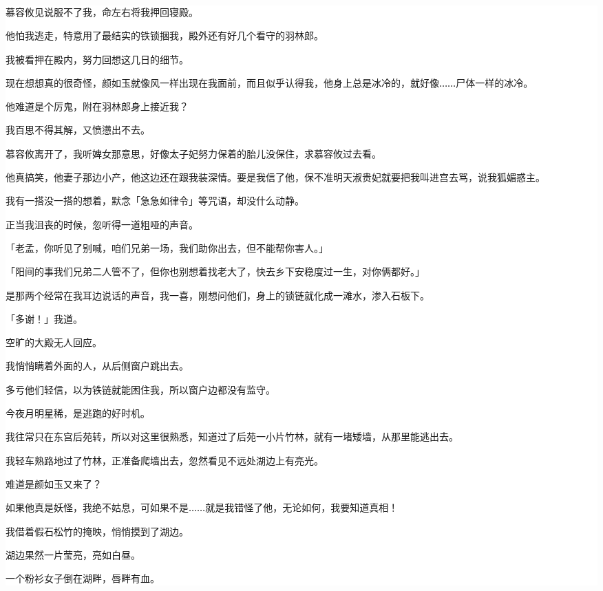慕容攸见说服不了我，命左右将我押回寝殿。


他怕我逃走，特意用了最结实的铁锁捆我，殿外还有好几个看守的羽林郎。


我被看押在殿内，努力回想这几日的细节。


现在想想真的很奇怪，颜如玉就像风一样出现在我面前，而且似乎认得我，他身上总是冰冷的，就好像……尸体一样的冰冷。


他难道是个厉鬼，附在羽林郎身上接近我？


我百思不得其解，又愤懑出不去。


慕容攸离开了，我听婢女那意思，好像太子妃努力保着的胎儿没保住，求慕容攸过去看。


他真搞笑，他妻子那边小产，他这边还在跟我装深情。要是我信了他，保不准明天淑贵妃就要把我叫进宫去骂，说我狐媚惑主。


我有一搭没一搭的想着，默念「急急如律令」等咒语，却没什么动静。


正当我沮丧的时候，忽听得一道粗哑的声音。


「老孟，你听见了别喊，咱们兄弟一场，我们助你出去，但不能帮你害人。」


「阳间的事我们兄弟二人管不了，但你也别想着找老大了，快去乡下安稳度过一生，对你俩都好。」


是那两个经常在我耳边说话的声音，我一喜，刚想问他们，身上的锁链就化成一滩水，渗入石板下。


「多谢！」我道。


空旷的大殿无人回应。


我悄悄瞒着外面的人，从后侧窗户跳出去。


多亏他们轻信，以为铁链就能困住我，所以窗户边都没有监守。


今夜月明星稀，是逃跑的好时机。


我往常只在东宫后苑转，所以对这里很熟悉，知道过了后苑一小片竹林，就有一堵矮墙，从那里能逃出去。


我轻车熟路地过了竹林，正准备爬墙出去，忽然看见不远处湖边上有亮光。


难道是颜如玉又来了？


如果他真是妖怪，我绝不姑息，可如果不是……就是我错怪了他，无论如何，我要知道真相！


我借着假石松竹的掩映，悄悄摸到了湖边。


湖边果然一片莹亮，亮如白昼。


一个粉衫女子倒在湖畔，唇畔有血。
